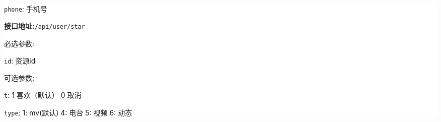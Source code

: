 ```phone```: 手机号

**接口地址:**```/api/user/star```

必选参数:

```id```: 资源id

可选参数:

```t```: 1 喜欢（默认） 0 取消

```type```:  1: mv(默认) 4: 电台 5: 视频 6: 动态
